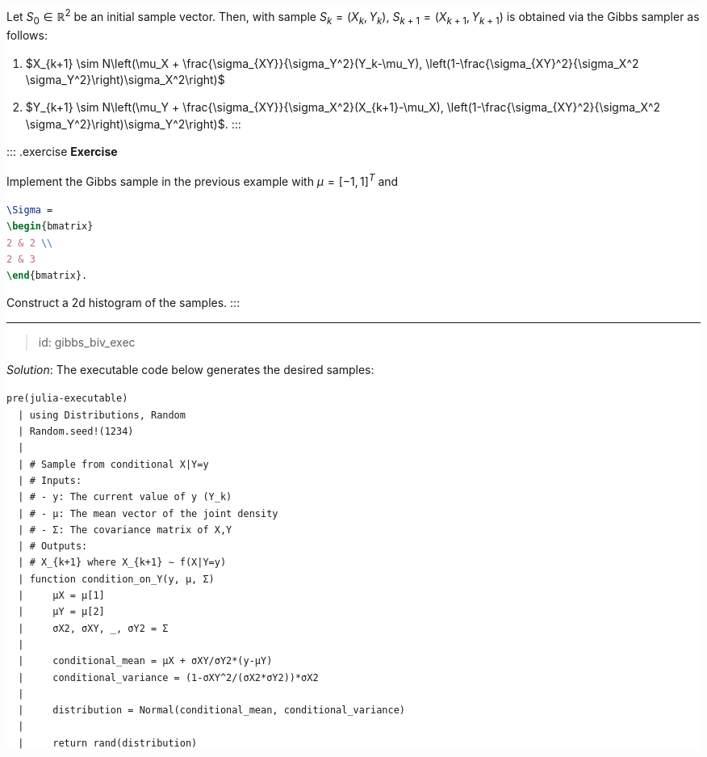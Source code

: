 Let $S_0 \in \mathbb{R}^2$ be an initial sample vector. Then, with sample
$S_k = (X_k,Y_k)$, $S_{k+1} = (X_{k+1},Y_{k+1})$ is obtained via the Gibbs
sampler as follows:

1. $X_{k+1} \sim N\left(\mu_X + \frac{\sigma_{XY}}{\sigma_Y^2}(Y_k-\mu_Y),
\left(1-\frac{\sigma_{XY}^2}{\sigma_X^2 \sigma_Y^2}\right)\sigma_X^2\right)$

2. $Y_{k+1} \sim N\left(\mu_Y + \frac{\sigma_{XY}}{\sigma_X^2}(X_{k+1}-\mu_X),
\left(1-\frac{\sigma_{XY}^2}{\sigma_X^2 \sigma_Y^2}\right)\sigma_Y^2\right)$.
:::

::: .exercise
**Exercise**  

Implement the Gibbs sample in the previous example with $\mu = [-1,1]^T$ and

``` latex
\Sigma =
\begin{bmatrix}
2 & 2 \\
2 & 3
\end{bmatrix}.
```
Construct a 2d histogram of the samples.
:::

---
> id: gibbs_biv_exec

*Solution*: The executable code below generates the desired samples:

    pre(julia-executable)
      | using Distributions, Random
      | Random.seed!(1234)
      |
      | # Sample from conditional X|Y=y
      | # Inputs:
      | # - y: The current value of y (Y_k)
      | # - μ: The mean vector of the joint density
      | # - Σ: The covariance matrix of X,Y
      | # Outputs:
      | # X_{k+1} where X_{k+1} ∼ f(X|Y=y)
      | function condition_on_Y(y, μ, Σ)
      |     μX = μ[1]
      |     μY = μ[2]
      |     σX2, σXY, _, σY2 = Σ
      |
      |     conditional_mean = μX + σXY/σY2*(y-μY)
      |     conditional_variance = (1-σXY^2/(σX2*σY2))*σX2
      |
      |     distribution = Normal(conditional_mean, conditional_variance)
      |
      |     return rand(distribution)